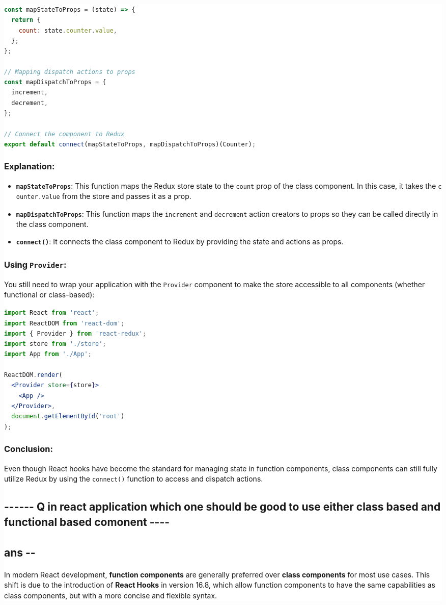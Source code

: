    ```jsx
   const mapStateToProps = (state) => {
     return {
       count: state.counter.value,
     };
   };

   // Mapping dispatch actions to props
   const mapDispatchToProps = {
     increment,
     decrement,
   };

   // Connect the component to Redux
   export default connect(mapStateToProps, mapDispatchToProps)(Counter);
   ```

### Explanation:
- **`mapStateToProps`**: This function maps the Redux store state to the `count` prop of the class component. In this case, it takes the `counter.value` from the store and passes it as a prop.
  
- **`mapDispatchToProps`**: This function maps the `increment` and `decrement` action creators to props so they can be called directly in the class component.

- **`connect()`**: It connects the class component to Redux by providing the state and actions as props.

### Using `Provider`:
You still need to wrap your application with the `Provider` component to make the store accessible to all components (whether functional or class-based):
```jsx
import React from 'react';
import ReactDOM from 'react-dom';
import { Provider } from 'react-redux';
import store from './store';
import App from './App';

ReactDOM.render(
  <Provider store={store}>
    <App />
  </Provider>,
  document.getElementById('root')
);
```

### Conclusion:
Even though React hooks have become the standard for managing state in function components, class components can still fully utilize Redux by using the `connect()` function to access and dispatch actions.

## ------ Q in react application which one should be good to use either class based and functional based comonent ----
## ans --
In modern React development, **function components** are generally preferred over **class components** for most use cases. This shift is due to the introduction of **React Hooks** in version 16.8, which allow function components to have the same capabilities as class components, but with a more concise and flexible syntax.
